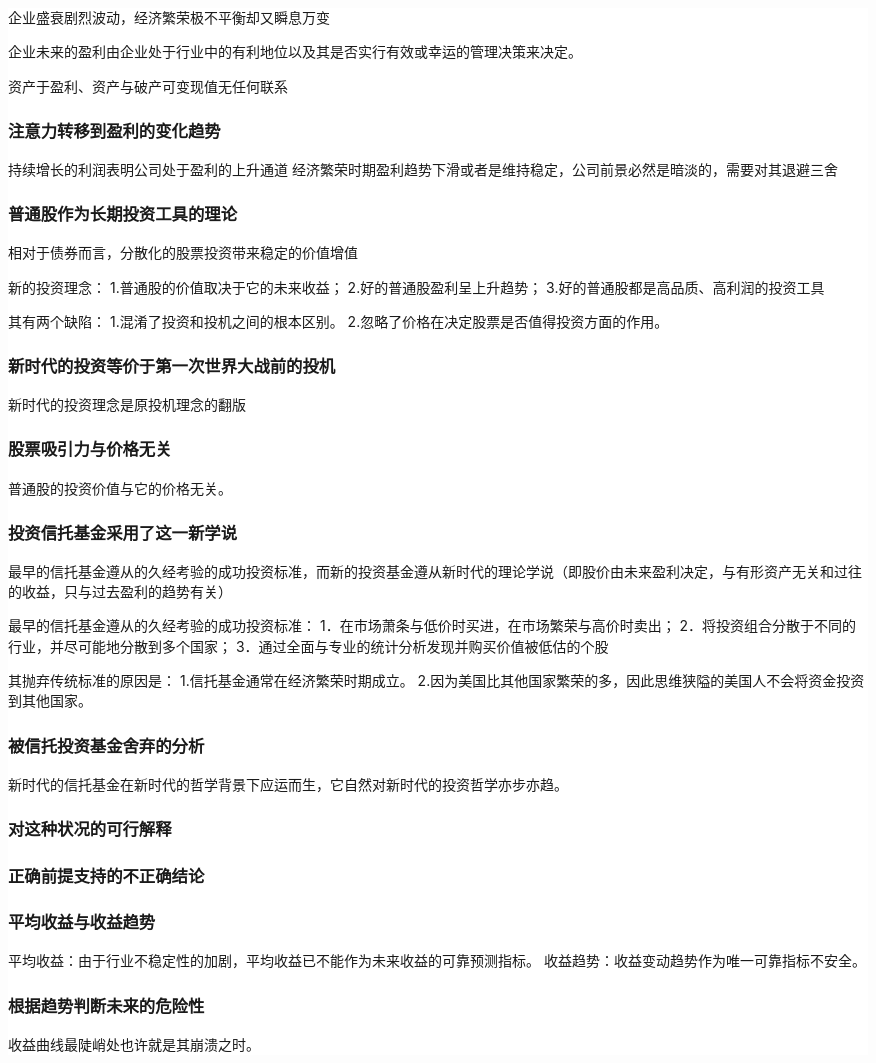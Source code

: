 企业盛衰剧烈波动，经济繁荣极不平衡却又瞬息万变

企业未来的盈利由企业处于行业中的有利地位以及其是否实行有效或幸运的管理决策来决定。

资产于盈利、资产与破产可变现值无任何联系

### 注意力转移到盈利的变化趋势
持续增长的利润表明公司处于盈利的上升通道
经济繁荣时期盈利趋势下滑或者是维持稳定，公司前景必然是暗淡的，需要对其退避三舍

### 普通股作为长期投资工具的理论
相对于债券而言，分散化的股票投资带来稳定的价值增值

新的投资理念：
1.普通股的价值取决于它的未来收益；
2.好的普通股盈利呈上升趋势；
3.好的普通股都是高品质、高利润的投资工具

其有两个缺陷：
1.混淆了投资和投机之间的根本区别。
2.忽略了价格在决定股票是否值得投资方面的作用。

### 新时代的投资等价于第一次世界大战前的投机
新时代的投资理念是原投机理念的翻版

### 股票吸引力与价格无关
普通股的投资价值与它的价格无关。

### 投资信托基金采用了这一新学说
最早的信托基金遵从的久经考验的成功投资标准，而新的投资基金遵从新时代的理论学说（即股价由未来盈利决定，与有形资产无关和过往的收益，只与过去盈利的趋势有关）

最早的信托基金遵从的久经考验的成功投资标准：
1．在市场萧条与低价时买进，在市场繁荣与高价时卖出；
2．将投资组合分散于不同的行业，并尽可能地分散到多个国家；
3．通过全面与专业的统计分析发现并购买价值被低估的个股

其抛弃传统标准的原因是：
1.信托基金通常在经济繁荣时期成立。
2.因为美国比其他国家繁荣的多，因此思维狭隘的美国人不会将资金投资到其他国家。


### 被信托投资基金舍弃的分析
新时代的信托基金在新时代的哲学背景下应运而生，它自然对新时代的投资哲学亦步亦趋。

### 对这种状况的可行解释
### 正确前提支持的不正确结论

### 平均收益与收益趋势
平均收益：由于行业不稳定性的加剧，平均收益已不能作为未来收益的可靠预测指标。
收益趋势：收益变动趋势作为唯一可靠指标不安全。

### 根据趋势判断未来的危险性
收益曲线最陡峭处也许就是其崩溃之时。